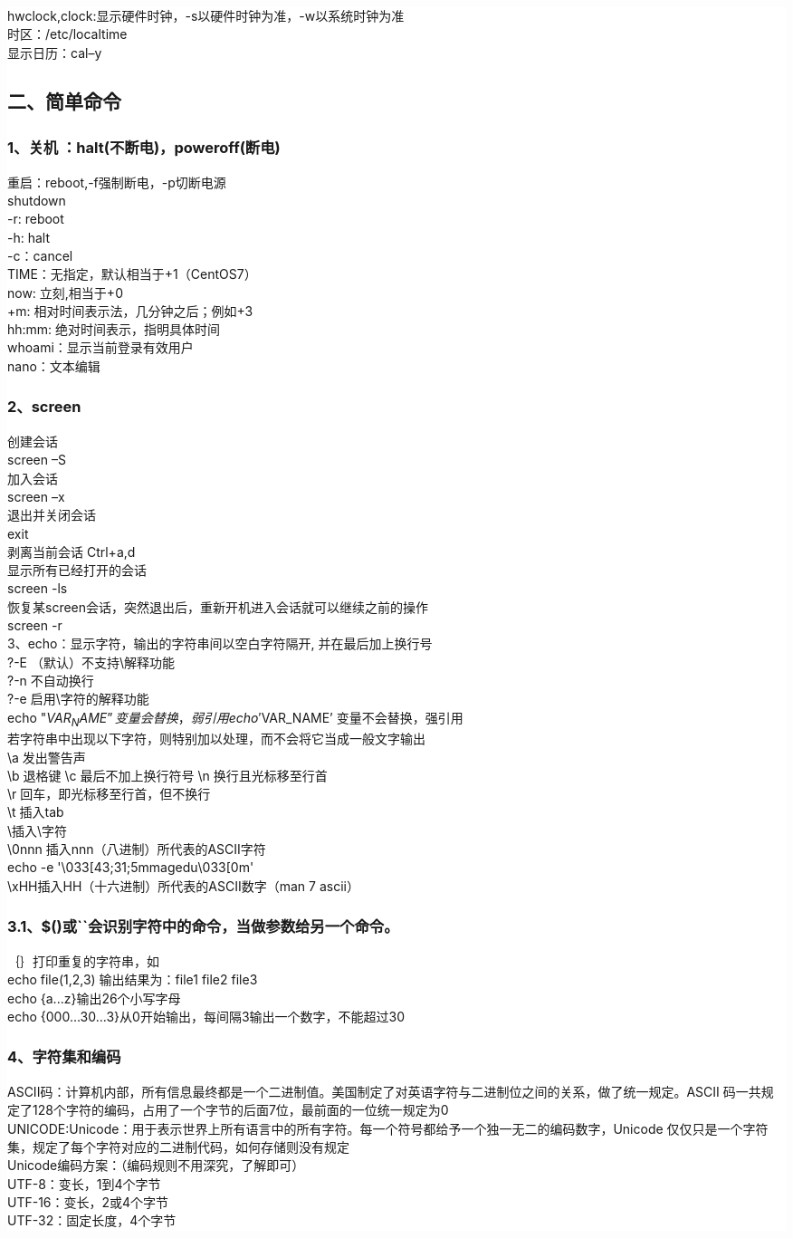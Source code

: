 hwclock,clock:显示硬件时钟，-s以硬件时钟为准，-w以系统时钟为准  
时区：/etc/localtime  
显示日历：cal–y  
## 二、简单命令  
### 1、关机 ：halt(不断电)，poweroff(断电)  
重启：reboot,-f强制断电，-p切断电源  
shutdown  
-r: reboot  
-h: halt  
-c：cancel  
TIME：无指定，默认相当于+1（CentOS7）  
 now: 立刻,相当于+0  
 +m: 相对时间表示法，几分钟之后；例如+3  
 hh:mm: 绝对时间表示，指明具体时间  
whoami：显示当前登录有效用户  
nano：文本编辑  
### 2、screen  
创建会话  
screen –S  
加入会话  
screen –x   
退出并关闭会话  
exit  
剥离当前会话 
Ctrl+a,d  
显示所有已经打开的会话  
screen -ls  
恢复某screen会话，突然退出后，重新开机进入会话就可以继续之前的操作  
screen -r  
3、echo：显示字符，输出的字符串间以空白字符隔开, 并在最后加上换行号  
?-E （默认）不支持\解释功能  
?-n 不自动换行  
?-e 启用\字符的解释功能  
 echo "$VAR_NAME” 变量会替换，弱引用  
 echo '$VAR_NAME’ 变量不会替换，强引用  
若字符串中出现以下字符，则特别加以处理，而不会将它当成一般文字输出  
\a 发出警告声  
\b 退格键 
\c 最后不加上换行符号 
\n 换行且光标移至行首  
\r 回车，即光标移至行首，但不换行  
\t 插入tab  
\\插入\字符  
\0nnn 插入nnn（八进制）所代表的ASCII字符  
echo -e '\033[43;31;5mmagedu\033[0m'  
\xHH插入HH（十六进制）所代表的ASCII数字（man 7 ascii）  
### 3.1、$()或``会识别字符中的命令，当做参数给另一个命令。  
｛｝打印重复的字符串，如  
echo file(1,2,3) 输出结果为：file1 file2 file3  
echo {a...z}输出26个小写字母  
echo {000...30...3}从0开始输出，每间隔3输出一个数字，不能超过30  
### 4、字符集和编码  
ASCII码：计算机内部，所有信息最终都是一个二进制值。美国制定了对英语字符与二进制位之间的关系，做了统一规定。ASCII 码一共规定了128个字符的编码，占用了一个字节的后面7位，最前面的一位统一规定为0  
UNICODE:Unicode：用于表示世界上所有语言中的所有字符。每一个符号都给予一个独一无二的编码数字，Unicode 仅仅只是一个字符集，规定了每个字符对应的二进制代码，如何存储则没有规定  
Unicode编码方案：（编码规则不用深究，了解即可）  
UTF-8：变长，1到4个字节  
UTF-16：变长，2或4个字节  
UTF-32：固定长度，4个字节  